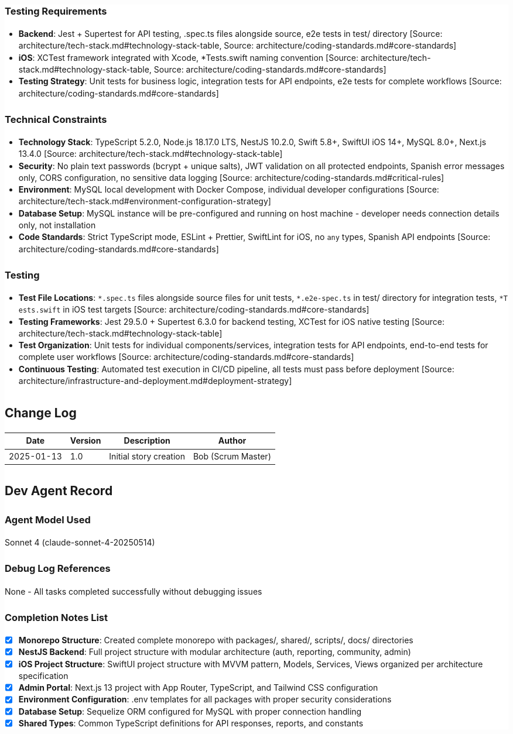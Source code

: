 ### Testing Requirements
- **Backend**: Jest + Supertest for API testing, .spec.ts files alongside source, e2e tests in test/ directory [Source: architecture/tech-stack.md#technology-stack-table, Source: architecture/coding-standards.md#core-standards]
- **iOS**: XCTest framework integrated with Xcode, *Tests.swift naming convention [Source: architecture/tech-stack.md#technology-stack-table, Source: architecture/coding-standards.md#core-standards]
- **Testing Strategy**: Unit tests for business logic, integration tests for API endpoints, e2e tests for complete workflows [Source: architecture/coding-standards.md#core-standards]

### Technical Constraints
- **Technology Stack**: TypeScript 5.2.0, Node.js 18.17.0 LTS, NestJS 10.2.0, Swift 5.8+, SwiftUI iOS 14+, MySQL 8.0+, Next.js 13.4.0 [Source: architecture/tech-stack.md#technology-stack-table]
- **Security**: No plain text passwords (bcrypt + unique salts), JWT validation on all protected endpoints, Spanish error messages only, CORS configuration, no sensitive data logging [Source: architecture/coding-standards.md#critical-rules]
- **Environment**: MySQL local development with Docker Compose, individual developer configurations [Source: architecture/tech-stack.md#environment-configuration-strategy]
- **Database Setup**: MySQL instance will be pre-configured and running on host machine - developer needs connection details only, not installation
- **Code Standards**: Strict TypeScript mode, ESLint + Prettier, SwiftLint for iOS, no `any` types, Spanish API endpoints [Source: architecture/coding-standards.md#core-standards]

### Testing
- **Test File Locations**: `*.spec.ts` files alongside source files for unit tests, `*.e2e-spec.ts` in test/ directory for integration tests, `*Tests.swift` in iOS test targets [Source: architecture/coding-standards.md#core-standards]
- **Testing Frameworks**: Jest 29.5.0 + Supertest 6.3.0 for backend testing, XCTest for iOS native testing [Source: architecture/tech-stack.md#technology-stack-table]
- **Test Organization**: Unit tests for individual components/services, integration tests for API endpoints, end-to-end tests for complete user workflows [Source: architecture/coding-standards.md#core-standards]
- **Continuous Testing**: Automated test execution in CI/CD pipeline, all tests must pass before deployment [Source: architecture/infrastructure-and-deployment.md#deployment-strategy]

## Change Log
| Date | Version | Description | Author |
|------|---------|-------------|--------|
| 2025-01-13 | 1.0 | Initial story creation | Bob (Scrum Master) |

## Dev Agent Record

### Agent Model Used
Sonnet 4 (claude-sonnet-4-20250514)

### Debug Log References
None - All tasks completed successfully without debugging issues

### Completion Notes List
- [x] **Monorepo Structure**: Created complete monorepo with packages/, shared/, scripts/, docs/ directories
- [x] **NestJS Backend**: Full project structure with modular architecture (auth, reporting, community, admin)
- [x] **iOS Project Structure**: SwiftUI project structure with MVVM pattern, Models, Services, Views organized per architecture specification
- [x] **Admin Portal**: Next.js 13 project with App Router, TypeScript, and Tailwind CSS configuration
- [x] **Environment Configuration**: .env templates for all packages with proper security considerations
- [x] **Database Setup**: Sequelize ORM configured for MySQL with proper connection handling
- [x] **Shared Types**: Common TypeScript definitions for API responses, reports, and constants